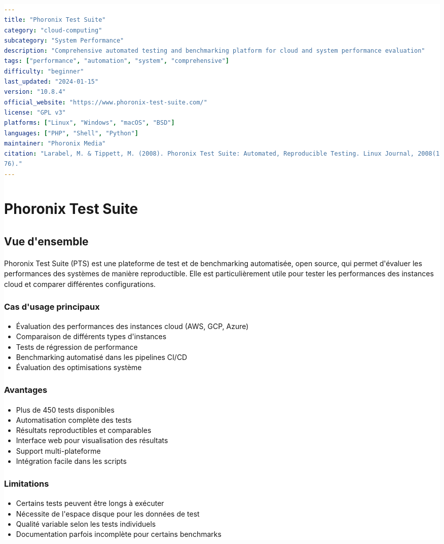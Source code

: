 ```yaml
---
title: "Phoronix Test Suite"
category: "cloud-computing"
subcategory: "System Performance"
description: "Comprehensive automated testing and benchmarking platform for cloud and system performance evaluation"
tags: ["performance", "automation", "system", "comprehensive"]
difficulty: "beginner"
last_updated: "2024-01-15"
version: "10.8.4"
official_website: "https://www.phoronix-test-suite.com/"
license: "GPL v3"
platforms: ["Linux", "Windows", "macOS", "BSD"]
languages: ["PHP", "Shell", "Python"]
maintainer: "Phoronix Media"
citation: "Larabel, M. & Tippett, M. (2008). Phoronix Test Suite: Automated, Reproducible Testing. Linux Journal, 2008(176)."
---
```


# Phoronix Test Suite

## Vue d'ensemble

Phoronix Test Suite (PTS) est une plateforme de test et de benchmarking automatisée, open source, qui permet d'évaluer les performances des systèmes de manière reproductible. Elle est particulièrement utile pour tester les performances des instances cloud et comparer différentes configurations.

### Cas d'usage principaux
- Évaluation des performances des instances cloud (AWS, GCP, Azure)
- Comparaison de différents types d'instances
- Tests de régression de performance
- Benchmarking automatisé dans les pipelines CI/CD
- Évaluation des optimisations système

### Avantages
- Plus de 450 tests disponibles
- Automatisation complète des tests
- Résultats reproductibles et comparables
- Interface web pour visualisation des résultats
- Support multi-plateforme
- Intégration facile dans les scripts

### Limitations
- Certains tests peuvent être longs à exécuter
- Nécessite de l'espace disque pour les données de test
- Qualité variable selon les tests individuels
- Documentation parfois incomplète pour certains benchmarks
